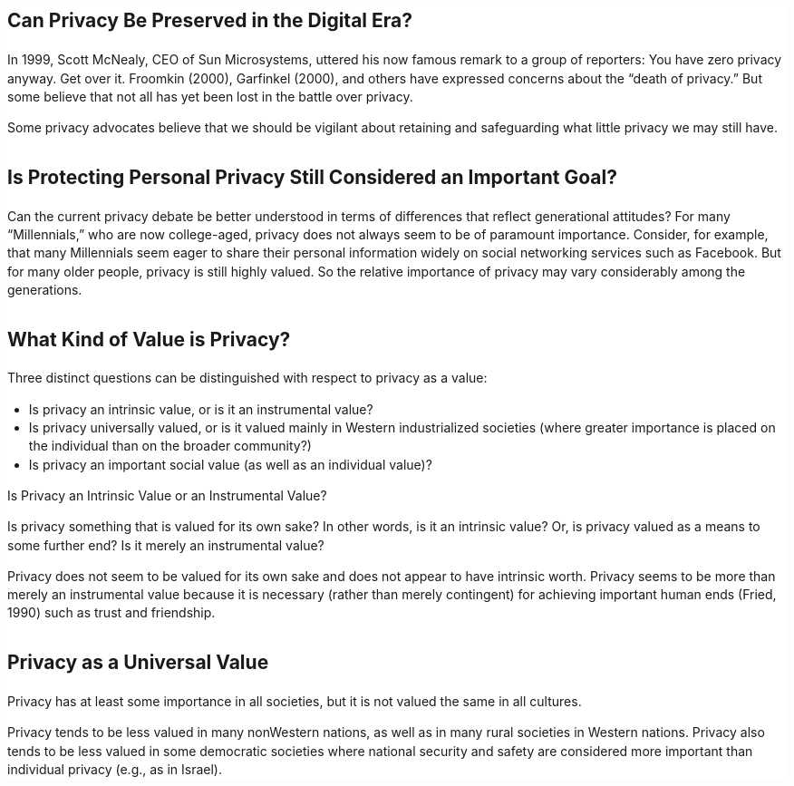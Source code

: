 ## Can Privacy Be Preserved in the Digital Era?

In 1999, Scott McNealy, CEO of Sun Microsystems, uttered his now famous remark to a group of reporters: You have zero privacy anyway.
Get over it.
Froomkin (2000), Garfinkel (2000), and others have expressed concerns about the “death of privacy.”
But some believe that not all has yet been lost in the battle over privacy.

Some privacy advocates believe that we should be vigilant about retaining and safeguarding what little privacy we may still have.

## Is Protecting Personal Privacy Still Considered an Important Goal?

Can the current privacy debate be better understood in terms of differences that reflect generational attitudes?
For many “Millennials,” who are now college-aged, privacy does not always seem to be of paramount importance.
Consider, for example, that many Millennials seem eager to share their personal information widely on social networking services such as Facebook.
But for many older people, privacy is still highly valued.
So the relative importance of privacy may vary considerably among the generations.

## What Kind of Value is Privacy?

Three distinct questions can be distinguished with respect to privacy as a value:

* Is privacy an intrinsic value, or is it an instrumental value?
* Is privacy universally valued, or is it valued mainly in Western industrialized societies (where greater importance is placed on the individual than on the broader community?)
* Is privacy an important social value (as well as an individual value)?

Is Privacy an Intrinsic Value or an Instrumental Value?

Is privacy something that is valued for its own sake?
In other words, is it an intrinsic value?
Or, is privacy valued as a means to some further end?
Is it merely an instrumental value?

Privacy does not seem to be valued for its own sake and does not appear to have intrinsic worth.
Privacy seems to be more than merely an instrumental value because it is necessary (rather than merely contingent) for achieving important human ends (Fried, 1990) such as trust and friendship.

## Privacy as a Universal Value

Privacy has at least some importance in all societies, but it is not valued the same in all cultures.

Privacy tends to be less valued in many nonWestern nations, as well as in many rural societies in Western nations.
Privacy also tends to be less valued in some democratic societies where national security and safety are considered more important than individual privacy (e.g., as in Israel).
